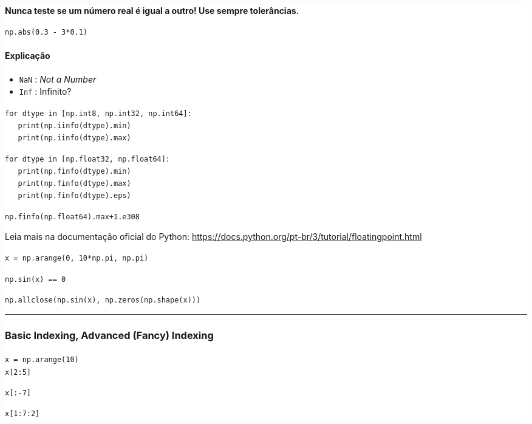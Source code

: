 **Nunca teste se um número real é igual a outro! Use sempre tolerâncias.**

```{code-cell}
np.abs(0.3 - 3*0.1)
```

#### Explicação


- `NaN` : *Not a Number*
- `Inf` : Infinito?

```{code-cell}
for dtype in [np.int8, np.int32, np.int64]:
   print(np.iinfo(dtype).min)
   print(np.iinfo(dtype).max)
```

```{code-cell}
for dtype in [np.float32, np.float64]:
   print(np.finfo(dtype).min)
   print(np.finfo(dtype).max)
   print(np.finfo(dtype).eps)
```

```{code-cell}
np.finfo(np.float64).max+1.e308
```

Leia mais na documentação oficial do Python: https://docs.python.org/pt-br/3/tutorial/floatingpoint.html

```{code-cell}
x = np.arange(0, 10*np.pi, np.pi)
```

```{code-cell}
np.sin(x) == 0
```

```{code-cell}
np.allclose(np.sin(x), np.zeros(np.shape(x)))
```

---


### Basic Indexing, Advanced (Fancy) Indexing

```{code-cell}
x = np.arange(10)
x[2:5]
```

```{code-cell}
x[:-7]
```

```{code-cell}
x[1:7:2]
```
